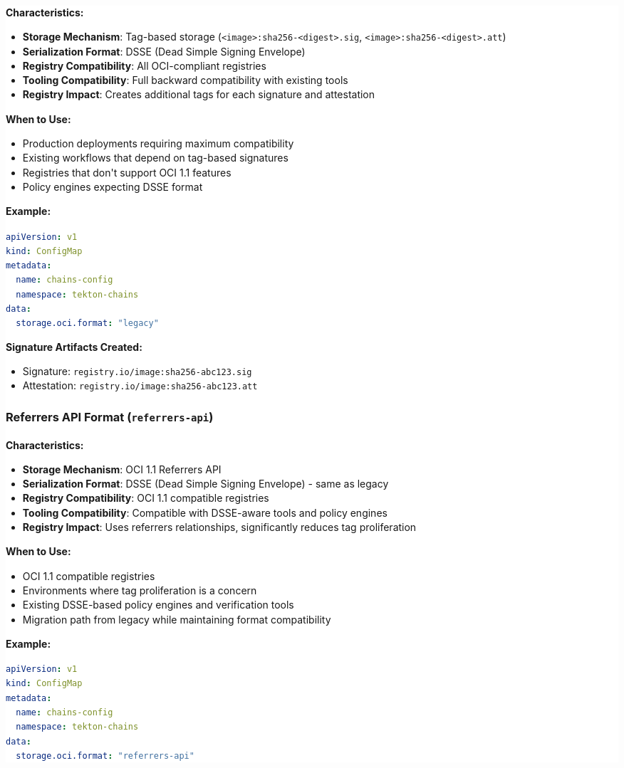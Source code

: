 **Characteristics:**
- **Storage Mechanism**: Tag-based storage (`<image>:sha256-<digest>.sig`, `<image>:sha256-<digest>.att`)
- **Serialization Format**: DSSE (Dead Simple Signing Envelope)
- **Registry Compatibility**: All OCI-compliant registries
- **Tooling Compatibility**: Full backward compatibility with existing tools
- **Registry Impact**: Creates additional tags for each signature and attestation

**When to Use:**
- Production deployments requiring maximum compatibility
- Existing workflows that depend on tag-based signatures
- Registries that don't support OCI 1.1 features
- Policy engines expecting DSSE format

**Example:**
```yaml
apiVersion: v1
kind: ConfigMap
metadata:
  name: chains-config
  namespace: tekton-chains
data:
  storage.oci.format: "legacy"
```

**Signature Artifacts Created:**
- Signature: `registry.io/image:sha256-abc123.sig`
- Attestation: `registry.io/image:sha256-abc123.att`

### Referrers API Format (`referrers-api`)

**Characteristics:**
- **Storage Mechanism**: OCI 1.1 Referrers API
- **Serialization Format**: DSSE (Dead Simple Signing Envelope) - same as legacy
- **Registry Compatibility**: OCI 1.1 compatible registries
- **Tooling Compatibility**: Compatible with DSSE-aware tools and policy engines
- **Registry Impact**: Uses referrers relationships, significantly reduces tag proliferation

**When to Use:**
- OCI 1.1 compatible registries
- Environments where tag proliferation is a concern
- Existing DSSE-based policy engines and verification tools
- Migration path from legacy while maintaining format compatibility

**Example:**
```yaml
apiVersion: v1
kind: ConfigMap
metadata:
  name: chains-config
  namespace: tekton-chains
data:
  storage.oci.format: "referrers-api"
```

